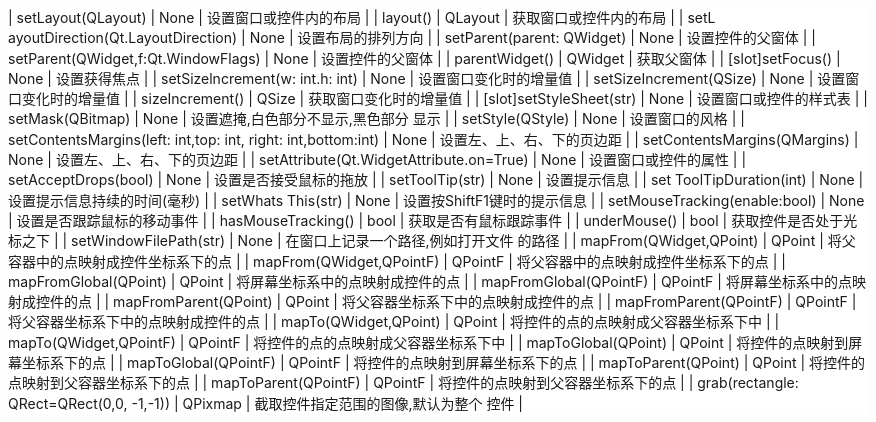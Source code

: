 | setLayout(QLayout)                                           | None           | 设置窗口或控件内的布局                               |
| layout()                                                     | QLayout        | 获取窗口或控件内的布局                               |
| setL ayoutDirection(Qt.LayoutDirection)                      | None           | 设置布局的排列方向                                   |
| setParent(parent: QWidget)                                   | None           | 设置控件的父窗体                                     |
| setParent(QWidget,f:Qt.WindowFlags)                          | None           | 设置控件的父窗体                                     |
| parentWidget()                                               | QWidget        | 获取父窗体                                           |
| [slot]setFocus()                                             | None           | 设置获得焦点                                         |
| setSizelncrement(w: int.h: int)                              | None           | 设置窗口变化时的增量值                               |
| setSizeIncrement(QSize)                                      | None           | 设置窗口变化时的增量值                               |
| sizeIncrement()                                              | QSize          | 获取窗口变化时的增量值                               |
| [slot]setStyleSheet(str)                                     | None           | 设置窗口或控件的样式表                               |
| setMask(QBitmap)                                             | None           | 设置遮掩,白色部分不显示,黑色部分 显示                |
| setStyle(QStyle)                                             | None           | 设置窗口的风格                                       |
| setContentsMargins(left: int,top: int, right: int,bottom:int) | None           | 设置左、上、右、下的页边距                           |
| setContentsMargins(QMargins)                                 | None           | 设置左、上、右、下的页边距                           |
| setAttribute(Qt.WidgetAttribute.on=True)                     | None           | 设置窗口或控件的属性                                 |
| setAcceptDrops(bool)                                         | None           | 设置是否接受鼠标的拖放                               |
| setToolTip(str)                                              | None           | 设置提示信息                                         |
| set ToolTipDuration(int)                                     | None           | 设置提示信息持续的时间(毫秒)                         |
| setWhats This(str)                                           | None           | 设置按ShiftF1键时的提示信息                          |
| setMouseTracking(enable:bool)                                | None           | 设置是否跟踪鼠标的移动事件                           |
| hasMouseTracking()                                           | bool           | 获取是否有鼠标跟踪事件                               |
| underMouse()                                                 | bool           | 获取控件是否处于光标之下                             |
| setWindowFilePath(str)                                       | None           | 在窗口上记录一个路径,例如打开文件 的路径             |
| mapFrom(QWidget,QPoint)                                      | QPoint         | 将父容器中的点映射成控件坐标系下的点                 |
| mapFrom(QWidget,QPointF)                                     | QPointF        | 将父容器中的点映射成控件坐标系下的点                 |
| mapFromGlobal(QPoint)                                        | QPoint         | 将屏幕坐标系中的点映射成控件的点                     |
| mapFromGlobal(QPointF)                                       | QPointF        | 将屏幕坐标系中的点映射成控件的点                     |
| mapFromParent(QPoint)                                        | QPoint         | 将父容器坐标系下中的点映射成控件的点                 |
| mapFromParent(QPointF)                                       | QPointF        | 将父容器坐标系下中的点映射成控件的点                 |
| mapTo(QWidget,QPoint)                                        | QPoint         | 将控件的点的点映射成父容器坐标系下中                 |
| mapTo(QWidget,QPointF)                                       | QPointF        | 将控件的点的点映射成父容器坐标系下中                 |
| mapToGlobal(QPoint)                                          | QPoint         | 将控件的点映射到屏幕坐标系下的点                     |
| mapToGlobal(QPointF)                                         | QPointF        | 将控件的点映射到屏幕坐标系下的点                     |
| mapToParent(QPoint)                                          | QPoint         | 将控件的点映射到父容器坐标系下的点                   |
| mapToParent(QPointF)                                         | QPointF        | 将控件的点映射到父容器坐标系下的点                   |
| grab(rectangle: QRect=QRect(0,0, -1,-1))                     | QPixmap        | 截取控件指定范围的图像,默认为整个 控件               |